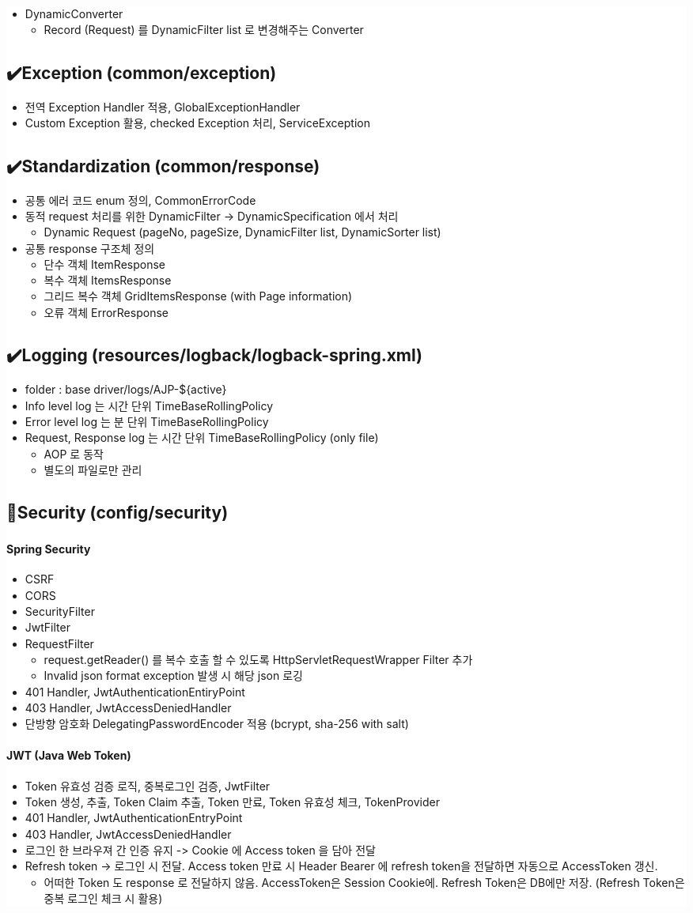- DynamicConverter
  - Record (Request) 를 DynamicFilter list 로 변경해주는 Converter

## :heavy_check_mark:Exception (common/exception)
- 전역 Exception Handler 적용, GlobalExceptionHandler
- Custom Exception 활용, checked Exception 처리, ServiceException

## :heavy_check_mark:Standardization (common/response)
- 공통 에러 코드 enum 정의, CommonErrorCode
- 동적 request 처리를 위한 DynamicFilter -> DynamicSpecification 에서 처리
  - Dynamic Request (pageNo, pageSize, DynamicFilter list, DynamicSorter list)
- 공통 response 구조체 정의
  - 단수 객체 ItemResponse
  - 복수 객체 ItemsResponse
  - 그리드 복수 객체 GridItemsResponse (with Page information)
  - 오류 객체 ErrorResponse

## :heavy_check_mark:Logging (resources/logback/logback-spring.xml)
  - folder : base driver/logs/AJP-${active}
  - Info level log 는 시간 단위 TimeBaseRollingPolicy
  - Error level log 는 분 단위 TimeBaseRollingPolicy
  - Request, Response log 는 시간 단위 TimeBaseRollingPolicy (only file)
    - AOP 로 동작
    - 별도의 파일로만 관리

## :closed_lock_with_key:Security (config/security)

#### Spring Security
- CSRF
- CORS
- SecurityFilter
- JwtFilter
- RequestFilter
  - request.getReader() 를 복수 호출 할 수 있도록 HttpServletRequestWrapper Filter 추가
  - Invalid json format exception 발생 시 해당 json 로깅
- 401 Handler, JwtAuthenticationEntiryPoint
- 403 Handler, JwtAccessDeniedHandler
- 단방향 암호화 DelegatingPasswordEncoder 적용 (bcrypt, sha-256 with salt)

#### JWT (Java Web Token)
- Token 유효성 검증 로직, 중복로그인 검증, JwtFilter
- Token 생성, 추출, Token Claim 추출, Token 만료, Token 유효성 체크, TokenProvider
- 401 Handler, JwtAuthenticationEntryPoint
- 403 Handler, JwtAccessDeniedHandler
- 로그인 한 브라우져 간 인증 유지 -> Cookie 에 Access token 을 담아 전달
- Refresh token -> 로그인 시 전달. Access token 만료 시 Header Bearer 에 refresh token을 전달하면 자동으로 AccessToken 갱신.
  - 어떠한 Token 도 response 로 전달하지 않음. AccessToken은 Session Cookie에. Refresh Token은 DB에만 저장. (Refresh Token은 중복 로그인 체크 시 활용)
